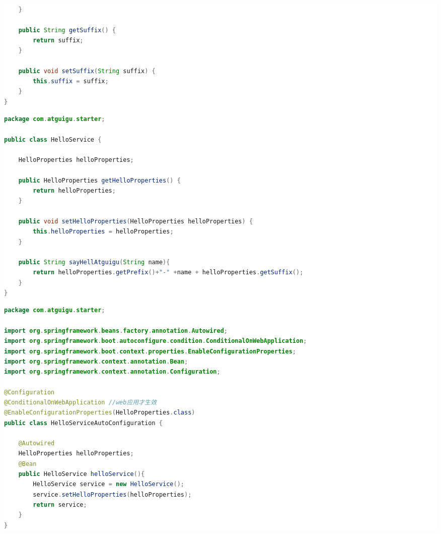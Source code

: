 ```java
    }

    public String getSuffix() {
        return suffix;
    }

    public void setSuffix(String suffix) {
        this.suffix = suffix;
    }
}

```

```java
package com.atguigu.starter;

public class HelloService {

    HelloProperties helloProperties;

    public HelloProperties getHelloProperties() {
        return helloProperties;
    }

    public void setHelloProperties(HelloProperties helloProperties) {
        this.helloProperties = helloProperties;
    }

    public String sayHellAtguigu(String name){
        return helloProperties.getPrefix()+"-" +name + helloProperties.getSuffix();
    }
}

```

```java
package com.atguigu.starter;

import org.springframework.beans.factory.annotation.Autowired;
import org.springframework.boot.autoconfigure.condition.ConditionalOnWebApplication;
import org.springframework.boot.context.properties.EnableConfigurationProperties;
import org.springframework.context.annotation.Bean;
import org.springframework.context.annotation.Configuration;

@Configuration
@ConditionalOnWebApplication //web应用才生效
@EnableConfigurationProperties(HelloProperties.class)
public class HelloServiceAutoConfiguration {

    @Autowired
    HelloProperties helloProperties;
    @Bean
    public HelloService helloService(){
        HelloService service = new HelloService();
        service.setHelloProperties(helloProperties);
        return service;
    }
}

```
